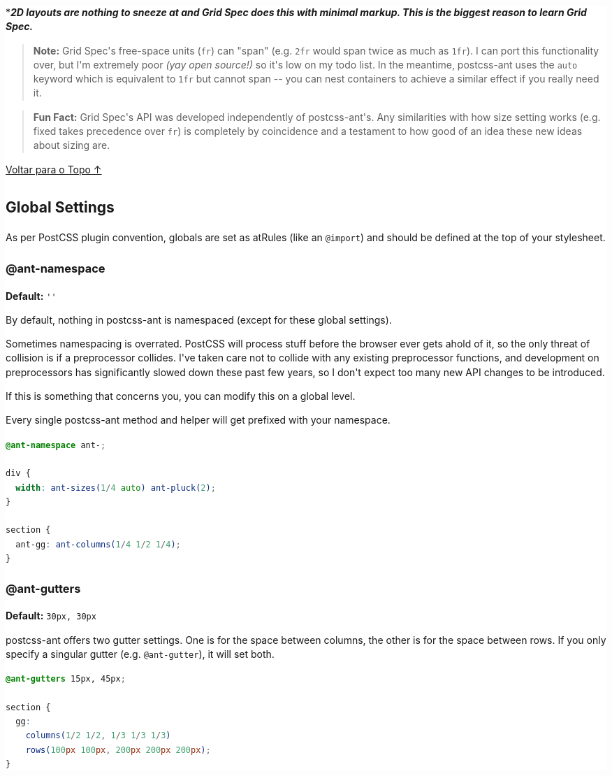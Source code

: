 \****2D layouts are nothing to sneeze at and Grid Spec does this with minimal markup. This is the biggest reason to learn Grid Spec.***

> **Note:** Grid Spec's free-space units (`fr`) can "span" (e.g. `2fr` would span twice as much as `1fr`). I can port this functionality over, but I'm extremely poor _(yay open source!)_ so it's low on my todo list. In the meantime, postcss-ant uses the `auto` keyword which is equivalent to `1fr` but cannot span -- you can nest containers to achieve a similar effect if you really need it.

> **Fun Fact:** Grid Spec's API was developed independently of postcss-ant's. Any similarities with how size setting works (e.g. fixed takes precedence over `fr`) is completely by coincidence and a testament to how good of an idea these new ideas about sizing are.

[Voltar para o Topo ↑](#table-of-contents)

## Global Settings

As per PostCSS plugin convention, globals are set as atRules (like an `@import`) and should be defined at the top of your stylesheet.

### @ant-namespace

**Default:** `''`

By default, nothing in postcss-ant is namespaced (except for these global settings).

Sometimes namespacing is overrated. PostCSS will process stuff before the browser ever gets ahold of it, so the only threat of collision is if a preprocessor collides. I've taken care not to collide with any existing preprocessor functions, and development on preprocessors has significantly slowed down these past few years, so I don't expect too many new API changes to be introduced.

If this is something that concerns you, you can modify this on a global level.

Every single postcss-ant method and helper will get prefixed with your namespace.

```scss
@ant-namespace ant-;

div {
  width: ant-sizes(1/4 auto) ant-pluck(2);
}

section {
  ant-gg: ant-columns(1/4 1/2 1/4);
}
```

### @ant-gutters

**Default:** `30px, 30px`

postcss-ant offers two gutter settings. One is for the space between columns, the other is for the space between rows. If you only specify a singular gutter (e.g. `@ant-gutter`), it will set both.

```scss
@ant-gutters 15px, 45px;

section {
  gg:
    columns(1/2 1/2, 1/3 1/3 1/3)
    rows(100px 100px, 200px 200px 200px);
}
```
